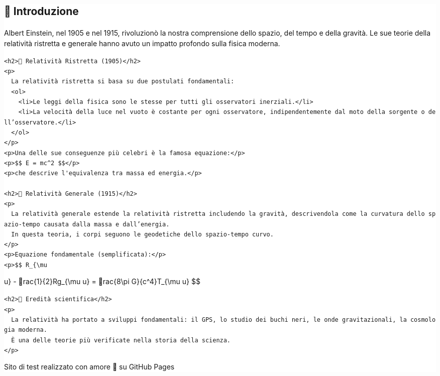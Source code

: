   <section>
    <h2>📘 Introduzione</h2>
    <p>
      Albert Einstein, nel 1905 e nel 1915, rivoluzionò la nostra comprensione dello spazio, del tempo e della gravità.
      Le sue teorie della relatività ristretta e generale hanno avuto un impatto profondo sulla fisica moderna.
    </p>

    <h2>🚀 Relatività Ristretta (1905)</h2>
    <p>
      La relatività ristretta si basa su due postulati fondamentali:
      <ol>
        <li>Le leggi della fisica sono le stesse per tutti gli osservatori inerziali.</li>
        <li>La velocità della luce nel vuoto è costante per ogni osservatore, indipendentemente dal moto della sorgente o dell’osservatore.</li>
      </ol>
    </p>
    <p>Una delle sue conseguenze più celebri è la famosa equazione:</p>
    <p>$$ E = mc^2 $$</p>
    <p>che descrive l'equivalenza tra massa ed energia.</p>

    <h2>🌌 Relatività Generale (1915)</h2>
    <p>
      La relatività generale estende la relatività ristretta includendo la gravità, descrivendola come la curvatura dello spazio-tempo causata dalla massa e dall’energia.
      In questa teoria, i corpi seguono le geodetiche dello spazio-tempo curvo.
    </p>
    <p>Equazione fondamentale (semplificata):</p>
    <p>$$ R_{\mu
u} - rac{1}{2}Rg_{\mu
u} = rac{8\pi G}{c^4}T_{\mu
u} $$</p>

    <h2>🔬 Eredità scientifica</h2>
    <p>
      La relatività ha portato a sviluppi fondamentali: il GPS, lo studio dei buchi neri, le onde gravitazionali, la cosmologia moderna.
      È una delle teorie più verificate nella storia della scienza.
    </p>
  </section>

  <footer>
    Sito di test realizzato con amore 💙 su GitHub Pages
  </footer>

</body>
</html>

